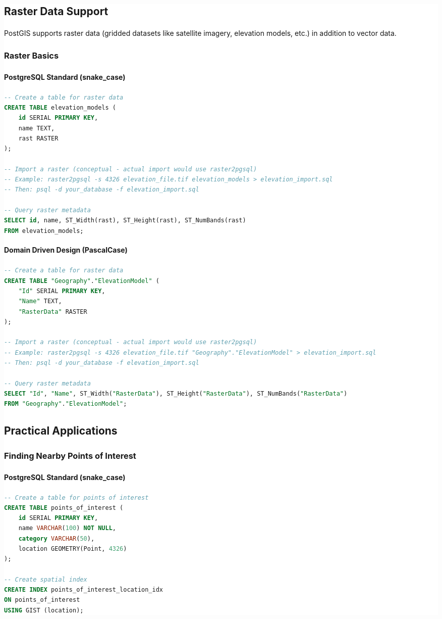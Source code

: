## Raster Data Support

PostGIS supports raster data (gridded datasets like satellite imagery, elevation models, etc.) in addition to vector data.

### Raster Basics

#### PostgreSQL Standard (snake_case)
```sql
-- Create a table for raster data
CREATE TABLE elevation_models (
    id SERIAL PRIMARY KEY,
    name TEXT,
    rast RASTER
);

-- Import a raster (conceptual - actual import would use raster2pgsql)
-- Example: raster2pgsql -s 4326 elevation_file.tif elevation_models > elevation_import.sql
-- Then: psql -d your_database -f elevation_import.sql

-- Query raster metadata
SELECT id, name, ST_Width(rast), ST_Height(rast), ST_NumBands(rast)
FROM elevation_models;
```

#### Domain Driven Design (PascalCase)
```sql
-- Create a table for raster data
CREATE TABLE "Geography"."ElevationModel" (
    "Id" SERIAL PRIMARY KEY,
    "Name" TEXT,
    "RasterData" RASTER
);

-- Import a raster (conceptual - actual import would use raster2pgsql)
-- Example: raster2pgsql -s 4326 elevation_file.tif "Geography"."ElevationModel" > elevation_import.sql
-- Then: psql -d your_database -f elevation_import.sql

-- Query raster metadata
SELECT "Id", "Name", ST_Width("RasterData"), ST_Height("RasterData"), ST_NumBands("RasterData")
FROM "Geography"."ElevationModel";
```

## Practical Applications

### Finding Nearby Points of Interest

#### PostgreSQL Standard (snake_case)
```sql
-- Create a table for points of interest
CREATE TABLE points_of_interest (
    id SERIAL PRIMARY KEY,
    name VARCHAR(100) NOT NULL,
    category VARCHAR(50),
    location GEOMETRY(Point, 4326)
);

-- Create spatial index
CREATE INDEX points_of_interest_location_idx 
ON points_of_interest 
USING GIST (location);

```